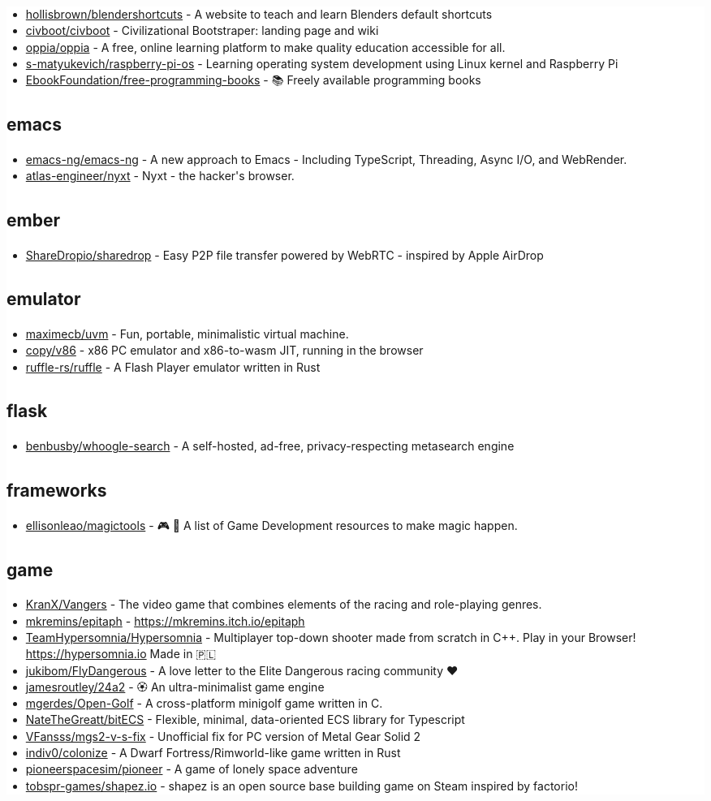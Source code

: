 - [hollisbrown/blendershortcuts](https://github.com/hollisbrown/blendershortcuts) - A website to teach and learn Blenders default shortcuts
- [civboot/civboot](https://github.com/civboot/civboot) - Civilizational Bootstraper: landing page and wiki
- [oppia/oppia](https://github.com/oppia/oppia) - A free, online learning platform to make quality education accessible for all.
- [s-matyukevich/raspberry-pi-os](https://github.com/s-matyukevich/raspberry-pi-os) - Learning operating system development using Linux kernel and Raspberry Pi
- [EbookFoundation/free-programming-books](https://github.com/EbookFoundation/free-programming-books) - :books: Freely available programming books

## emacs 

- [emacs-ng/emacs-ng](https://github.com/emacs-ng/emacs-ng) - A new approach to Emacs - Including TypeScript, Threading, Async I/O, and WebRender.
- [atlas-engineer/nyxt](https://github.com/atlas-engineer/nyxt) - Nyxt - the hacker's browser.

## ember 

- [ShareDropio/sharedrop](https://github.com/ShareDropio/sharedrop) - Easy P2P file transfer powered by WebRTC - inspired by Apple AirDrop

## emulator 

- [maximecb/uvm](https://github.com/maximecb/uvm) - Fun, portable, minimalistic virtual machine.
- [copy/v86](https://github.com/copy/v86) - x86 PC emulator and x86-to-wasm JIT, running in the browser
- [ruffle-rs/ruffle](https://github.com/ruffle-rs/ruffle) - A Flash Player emulator written in Rust

## flask 

- [benbusby/whoogle-search](https://github.com/benbusby/whoogle-search) - A self-hosted, ad-free, privacy-respecting metasearch engine

## frameworks 

- [ellisonleao/magictools](https://github.com/ellisonleao/magictools) - :video_game: :pencil: A list of Game Development resources to make magic happen.

## game 

- [KranX/Vangers](https://github.com/KranX/Vangers) - The video game that combines elements of the racing and role-playing genres.
- [mkremins/epitaph](https://github.com/mkremins/epitaph) - https://mkremins.itch.io/epitaph
- [TeamHypersomnia/Hypersomnia](https://github.com/TeamHypersomnia/Hypersomnia) - Multiplayer top-down shooter made from scratch in C++. Play in your Browser! https://hypersomnia.io Made in 🇵🇱
- [jukibom/FlyDangerous](https://github.com/jukibom/FlyDangerous) - A love letter to the Elite Dangerous racing community ❤
- [jamesroutley/24a2](https://github.com/jamesroutley/24a2) - 🏵 An ultra-minimalist game engine
- [mgerdes/Open-Golf](https://github.com/mgerdes/Open-Golf) - A cross-platform minigolf game written in C.
- [NateTheGreatt/bitECS](https://github.com/NateTheGreatt/bitECS) - Flexible, minimal, data-oriented ECS library for Typescript
- [VFansss/mgs2-v-s-fix](https://github.com/VFansss/mgs2-v-s-fix) - Unofficial fix for PC version of Metal Gear Solid 2
- [indiv0/colonize](https://github.com/indiv0/colonize) - A Dwarf Fortress/Rimworld-like game written in Rust
- [pioneerspacesim/pioneer](https://github.com/pioneerspacesim/pioneer) - A game of lonely space adventure
- [tobspr-games/shapez.io](https://github.com/tobspr-games/shapez.io) - shapez is an open source base building game on Steam inspired by factorio!